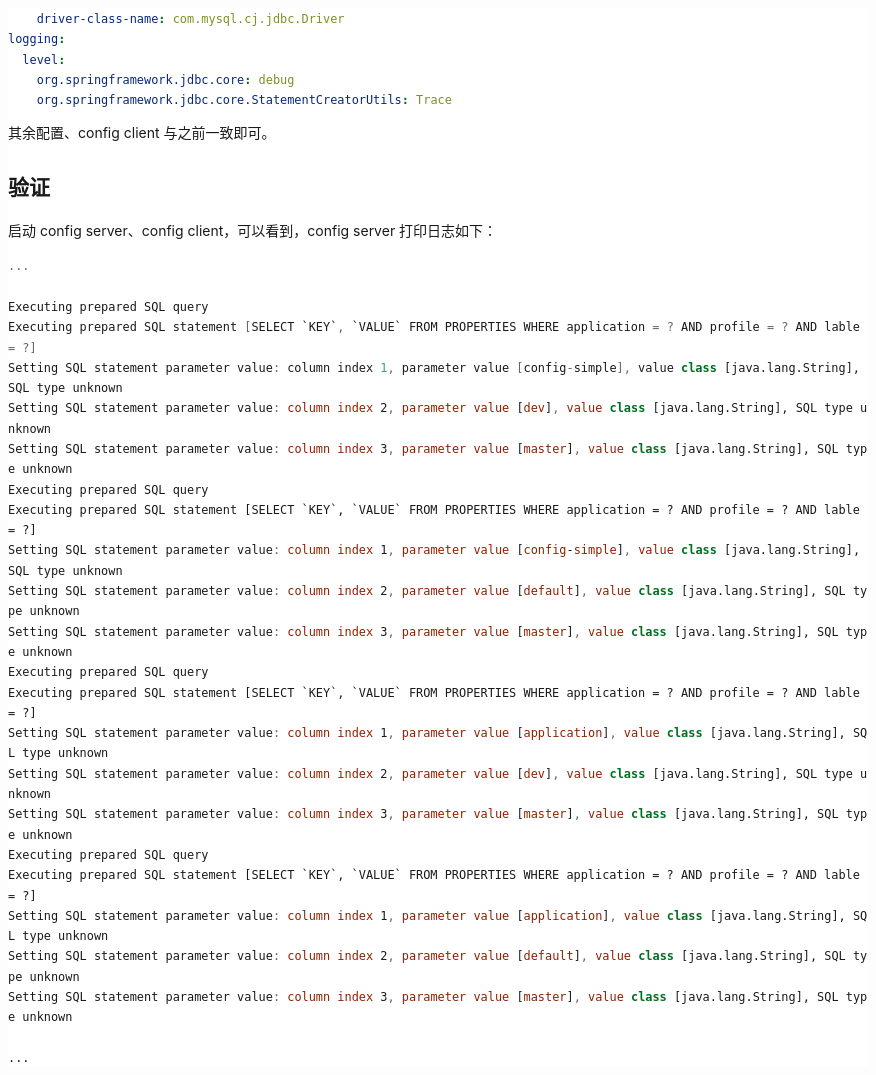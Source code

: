 ```yml
    driver-class-name: com.mysql.cj.jdbc.Driver
logging:
  level:
    org.springframework.jdbc.core: debug
    org.springframework.jdbc.core.StatementCreatorUtils: Trace
```

其余配置、config client 与之前一致即可。

## 验证

启动 config server、config client，可以看到，config server 打印日志如下：



```kotlin
...

Executing prepared SQL query
Executing prepared SQL statement [SELECT `KEY`, `VALUE` FROM PROPERTIES WHERE application = ? AND profile = ? AND lable = ?]
Setting SQL statement parameter value: column index 1, parameter value [config-simple], value class [java.lang.String], SQL type unknown
Setting SQL statement parameter value: column index 2, parameter value [dev], value class [java.lang.String], SQL type unknown
Setting SQL statement parameter value: column index 3, parameter value [master], value class [java.lang.String], SQL type unknown
Executing prepared SQL query
Executing prepared SQL statement [SELECT `KEY`, `VALUE` FROM PROPERTIES WHERE application = ? AND profile = ? AND lable = ?]
Setting SQL statement parameter value: column index 1, parameter value [config-simple], value class [java.lang.String], SQL type unknown
Setting SQL statement parameter value: column index 2, parameter value [default], value class [java.lang.String], SQL type unknown
Setting SQL statement parameter value: column index 3, parameter value [master], value class [java.lang.String], SQL type unknown
Executing prepared SQL query
Executing prepared SQL statement [SELECT `KEY`, `VALUE` FROM PROPERTIES WHERE application = ? AND profile = ? AND lable = ?]
Setting SQL statement parameter value: column index 1, parameter value [application], value class [java.lang.String], SQL type unknown
Setting SQL statement parameter value: column index 2, parameter value [dev], value class [java.lang.String], SQL type unknown
Setting SQL statement parameter value: column index 3, parameter value [master], value class [java.lang.String], SQL type unknown
Executing prepared SQL query
Executing prepared SQL statement [SELECT `KEY`, `VALUE` FROM PROPERTIES WHERE application = ? AND profile = ? AND lable = ?]
Setting SQL statement parameter value: column index 1, parameter value [application], value class [java.lang.String], SQL type unknown
Setting SQL statement parameter value: column index 2, parameter value [default], value class [java.lang.String], SQL type unknown
Setting SQL statement parameter value: column index 3, parameter value [master], value class [java.lang.String], SQL type unknown

...
```
